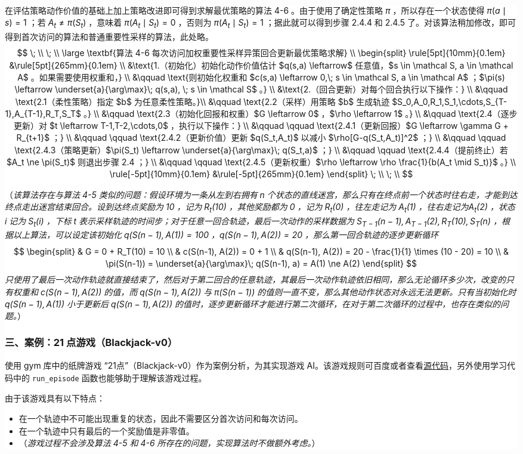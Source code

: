 在评估策略动作价值的基础上加上策略改进即可得到求解最优策略的算法 4-6 。由于使用了确定性策略 $\pi$ ，所以存在一个状态使得 $\pi(a \mid s)=1$ ；若 $A_t \ne \pi(S_t)$ ，意味着 $\pi(A_t \mid S_t)=0$ ，否则为  $\pi(A_t \mid S_t)=1$  ；据此就可以得到步骤 2.4.4 和 2.4.5 了。对该算法稍加修改，即可得到首次访问的算法和普通重要性采样的算法，此处略。
$$
\; \\ \; \\
\large \textbf{算法 4-6   每次访问加权重要性采样异策回合更新最优策略求解} \\
\begin{split}
\rule[5pt]{10mm}{0.1em} &\rule[5pt]{265mm}{0.1em} \\
&\text{1.（初始化）初始化动作价值估计 $q(s,a) \leftarrow$ 任意值，$s \in \mathcal S, a \in \mathcal A$ 。如果需要使用权重和，} \\
&\qquad \text{则初始化权重和 $c(s,a) \leftarrow 0,\; s \in \mathcal S, a \in \mathcal A$ ；$\pi(s) \leftarrow \underset{a}{\arg\max}\; q(s,a), \; s \in \mathcal S$ 。} \\
&\text{2.（回合更新）对每个回合执行以下操作：} \\
&\qquad \text{2.1（柔性策略）指定 $b$ 为任意柔性策略。}\\
&\qquad \text{2.2（采样）用策略 $b$ 生成轨迹 $S_0,A_0,R_1,S_1,\cdots,S_{T-1},A_{T-1},R_T,S_T$ 。} \\
&\qquad \text{2.3（初始化回报和权重）$G \leftarrow 0$ ，$\rho \leftarrow 1$ 。} \\
&\qquad \text{2.4（逐步更新）对 $t \leftarrow T-1,T-2,\cdots,0$ ，执行以下操作：} \\
&\qquad \qquad \text{2.4.1（更新回报）$G \leftarrow \gamma G + R_{t+1}$ ；} \\
&\qquad \qquad \text{2.4.2（更新价值）更新 $q(S_t,A_t)$ 以减小 $\rho[G-q(S_t,A_t)]^2$ ；} \\
&\qquad \qquad \text{2.4.3（策略更新）$\pi(S_t) \leftarrow \underset{a}{\arg\max}\; q(S_t,a)$ ；} \\
&\qquad \qquad \text{2.4.4（提前终止）若 $A_t \ne \pi(S_t)$ 则退出步骤 2.4 ；} \\
&\qquad \qquad \text{2.4.5（更新权重）$\rho \leftarrow \rho \frac{1}{b(A_t \mid S_t)}$ 。} \\
\rule[-5pt]{10mm}{0.1em} &\rule[-5pt]{265mm}{0.1em}
\end{split}
\; \\ \; \\
$$

（*该算法存在与算法 4-5 类似的问题：假设环境为一条从左到右拥有 n 个状态的直线迷宫，那么只有在终点前一个状态时往右走，才能到达终点走出迷宫结束回合。设到达终点奖励为 10 ，记为 $R_t(10)$ ，其他奖励都为 0 ，记为 $R_t(0)$ ，往左走记为 $A_t(1)$ ，往右走记为$A_t(2)$ ，状态 $i$ 记为 $S_t(i)$ ，下标 $t$ 表示采样轨迹的时间步；对于任意一回合轨迹，最后一次动作的采样数据为 $S_{T-1}(n-1),A_{T-1}(2),R_T(10),S_T(n)$ ，根据以上算法，可以设定该初始化 $q(S(n-1), A(1))=100$ ，$q(S(n-1), A(2))=20$ ，那么第一回合轨迹的逐步更新循环*
$$
\begin{split}
& G = 0 + R_T(10) = 10 \\
& c(S(n-1), A(2)) = 0 + 1 \\
& q(S(n-1), A(2)) = 20 - \frac{1}{1} \times (10 - 20) = 10 \\
& \pi(S(n-1)) = \underset{a}{\arg\max}\; q(S(n-1), a) = A(1) \ne A(2)
\end{split}
$$
*只使用了最后一次动作轨迹就直接结束了，然后对于第二回合的任意轨迹，其最后一次动作轨迹依旧相同，那么无论循环多少次，改变的只有权重和 $c(S(n-1),A(2))$ 的值，而 $q(S(n-1),A(2))$ 与 $\pi(S(n-1))$ 的值则一直不变，那么其他动作状态对永远无法更新。只有当初始化时 $q(S(n-1), A(1))$ 小于更新后 $q(S(n-1), A(2))$ 的值时，逐步更新循环才能进行第二次循环，在对于第二次循环的过程中，也存在类似的问题。*）

### 三、案例：21 点游戏（Blackjack-v0）

使用 gym 库中的纸牌游戏 “21点”（Blackjack-v0）作为案例分析，为其实现游戏 AI。该游戏规则可百度或者查看[源代码][1]，另外使用学习代码中的 `run_episode` 函数也能够助于理解该游戏过程。

由于该游戏具有以下特点：

- 在一个轨迹中不可能出现重复的状态，因此不需要区分首次访问和每次访问。
- 在一个轨迹中只有最后的一个奖励值是非零值。
- （*游戏过程不会涉及算法 4-5 和 4-6 所存在的问题，实现算法时不做额外考虑。*）


[1]: https://github.com/openai/gym/blob/master/gym/envs/toy_text/blackjack.py	"Blackjack-v0"